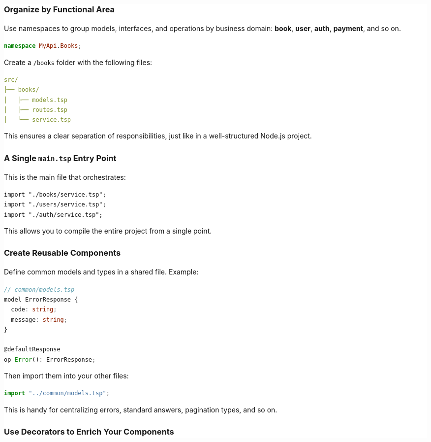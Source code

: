 ### Organize by Functional Area

Use namespaces to group models, interfaces, and operations by business domain: **book**, **user**, **auth**, **payment**, and so on.

```ts
namespace MyApi.Books;
```

Create a <VPIcon icon="fas fa-folder-open"/>`/books` folder with the following files:

```yaml
src/
├── books/
│   ├── models.tsp
│   ├── routes.tsp
│   └── service.tsp
```

This ensures a clear separation of responsibilities, just like in a well-structured Node.js project.

### A Single `main.tsp` Entry Point

This is the main file that orchestrates:

```tsp title="main.tsp"
import "./books/service.tsp";
import "./users/service.tsp";
import "./auth/service.tsp";
```

This allows you to compile the entire project from a single point.

### Create Reusable Components

Define common models and types in a shared file. Example:

```ts
// common/models.tsp
model ErrorResponse {
  code: string;
  message: string;
}

@defaultResponse
op Error(): ErrorResponse;
```

Then import them into your other files:

```ts
import "../common/models.tsp";
```

This is handy for centralizing errors, standard answers, pagination types, and so on.

### Use Decorators to Enrich Your Components
